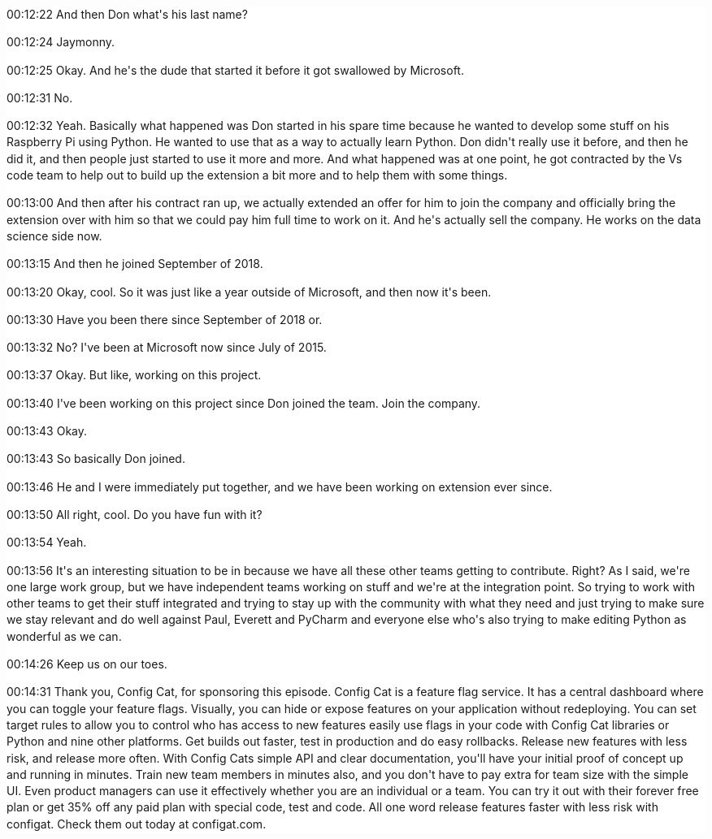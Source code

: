00:12:22 And then Don what's his last name?

00:12:24 Jaymonny.

00:12:25 Okay. And he's the dude that started it before it got swallowed by Microsoft.

00:12:31 No.

00:12:32 Yeah. Basically what happened was Don started in his spare time because he wanted to develop some stuff on his Raspberry Pi using Python. He wanted to use that as a way to actually learn Python. Don didn't really use it before, and then he did it, and then people just started to use it more and more. And what happened was at one point, he got contracted by the Vs code team to help out to build up the extension a bit more and to help them with some things.

00:13:00 And then after his contract ran up, we actually extended an offer for him to join the company and officially bring the extension over with him so that we could pay him full time to work on it. And he's actually sell the company. He works on the data science side now.

00:13:15 And then he joined September of 2018.

00:13:20 Okay, cool. So it was just like a year outside of Microsoft, and then now it's been.

00:13:30 Have you been there since September of 2018 or.

00:13:32 No? I've been at Microsoft now since July of 2015.

00:13:37 Okay. But like, working on this project.

00:13:40 I've been working on this project since Don joined the team. Join the company.

00:13:43 Okay.

00:13:43 So basically Don joined.

00:13:46 He and I were immediately put together, and we have been working on extension ever since.

00:13:50 All right, cool. Do you have fun with it?

00:13:54 Yeah.

00:13:56 It's an interesting situation to be in because we have all these other teams getting to contribute. Right? As I said, we're one large work group, but we have independent teams working on stuff and we're at the integration point. So trying to work with other teams to get their stuff integrated and trying to stay up with the community with what they need and just trying to make sure we stay relevant and do well against Paul, Everett and PyCharm and everyone else who's also trying to make editing Python as wonderful as we can.

00:14:26 Keep us on our toes.

00:14:31 Thank you, Config Cat, for sponsoring this episode. Config Cat is a feature flag service. It has a central dashboard where you can toggle your feature flags. Visually, you can hide or expose features on your application without redeploying. You can set target rules to allow you to control who has access to new features easily use flags in your code with Config Cat libraries or Python and nine other platforms. Get builds out faster, test in production and do easy rollbacks. Release new features with less risk, and release more often. With Config Cats simple API and clear documentation, you'll have your initial proof of concept up and running in minutes. Train new team members in minutes also, and you don't have to pay extra for team size with the simple UI. Even product managers can use it effectively whether you are an individual or a team. You can try it out with their forever free plan or get 35% off any paid plan with special code, test and code. All one word release features faster with less risk with configat. Check them out today at configat.com.
